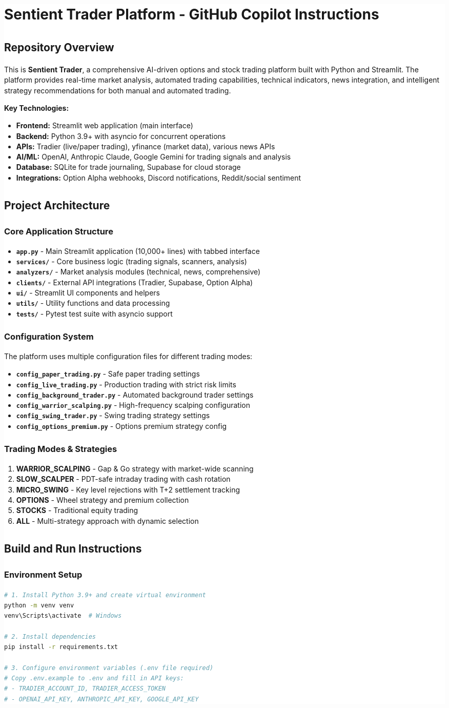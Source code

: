 # Sentient Trader Platform - GitHub Copilot Instructions

## Repository Overview

This is **Sentient Trader**, a comprehensive AI-driven options and stock trading platform built with Python and Streamlit. The platform provides real-time market analysis, automated trading capabilities, technical indicators, news integration, and intelligent strategy recommendations for both manual and automated trading.

**Key Technologies:**
- **Frontend:** Streamlit web application (main interface)
- **Backend:** Python 3.9+ with asyncio for concurrent operations
- **APIs:** Tradier (live/paper trading), yfinance (market data), various news APIs
- **AI/ML:** OpenAI, Anthropic Claude, Google Gemini for trading signals and analysis
- **Database:** SQLite for trade journaling, Supabase for cloud storage
- **Integrations:** Option Alpha webhooks, Discord notifications, Reddit/social sentiment

## Project Architecture

### Core Application Structure
- **`app.py`** - Main Streamlit application (10,000+ lines) with tabbed interface
- **`services/`** - Core business logic (trading signals, scanners, analysis)
- **`analyzers/`** - Market analysis modules (technical, news, comprehensive)
- **`clients/`** - External API integrations (Tradier, Supabase, Option Alpha)
- **`ui/`** - Streamlit UI components and helpers
- **`utils/`** - Utility functions and data processing
- **`tests/`** - Pytest test suite with asyncio support

### Configuration System
The platform uses multiple configuration files for different trading modes:
- **`config_paper_trading.py`** - Safe paper trading settings
- **`config_live_trading.py`** - Production trading with strict risk limits
- **`config_background_trader.py`** - Automated background trader settings
- **`config_warrior_scalping.py`** - High-frequency scalping configuration
- **`config_swing_trader.py`** - Swing trading strategy settings
- **`config_options_premium.py`** - Options premium strategy config

### Trading Modes & Strategies
1. **WARRIOR_SCALPING** - Gap & Go strategy with market-wide scanning
2. **SLOW_SCALPER** - PDT-safe intraday trading with cash rotation
3. **MICRO_SWING** - Key level rejections with T+2 settlement tracking
4. **OPTIONS** - Wheel strategy and premium collection
5. **STOCKS** - Traditional equity trading
6. **ALL** - Multi-strategy approach with dynamic selection

## Build and Run Instructions

### Environment Setup
```bash
# 1. Install Python 3.9+ and create virtual environment
python -m venv venv
venv\Scripts\activate  # Windows

# 2. Install dependencies
pip install -r requirements.txt

# 3. Configure environment variables (.env file required)
# Copy .env.example to .env and fill in API keys:
# - TRADIER_ACCOUNT_ID, TRADIER_ACCESS_TOKEN
# - OPENAI_API_KEY, ANTHROPIC_API_KEY, GOOGLE_API_KEY
```